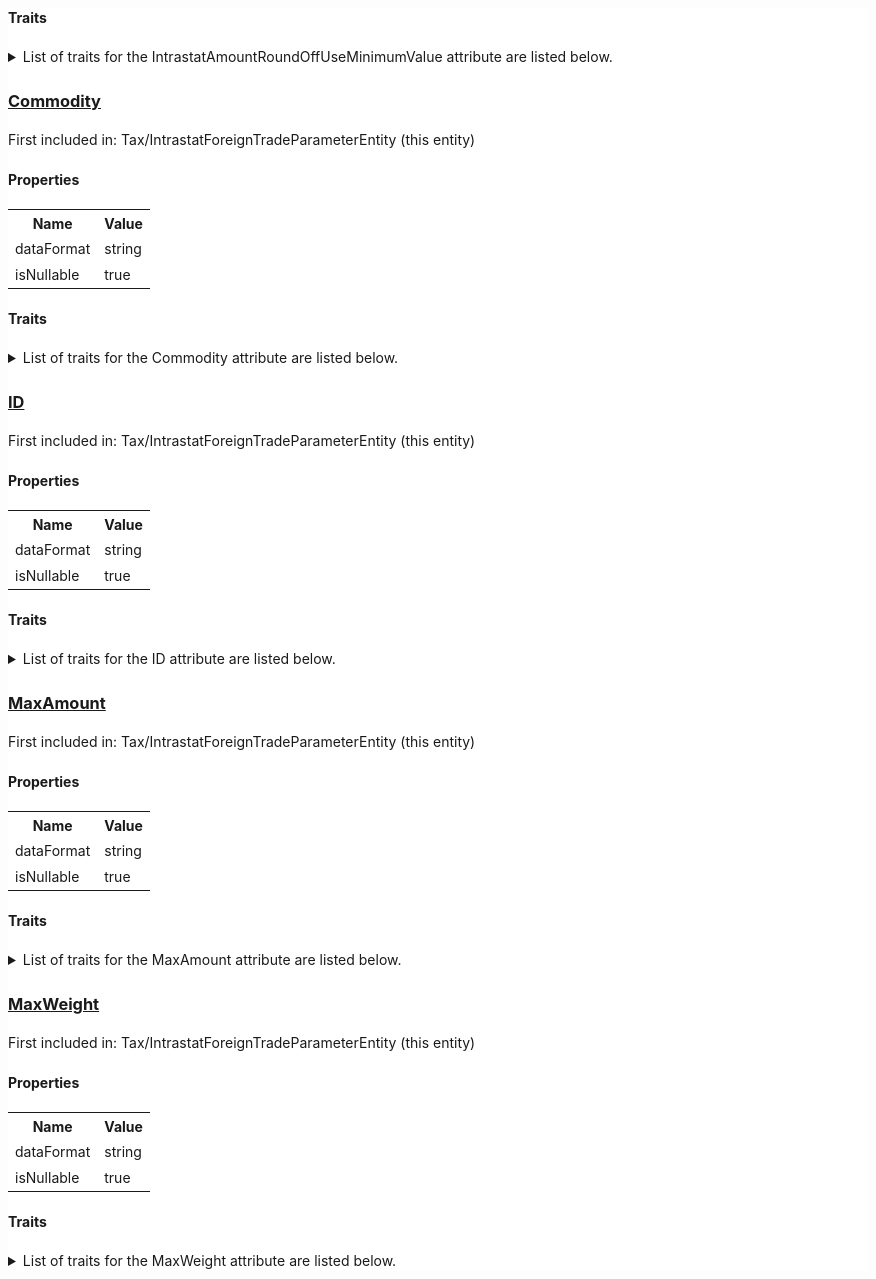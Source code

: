 #### Traits

<details><summary>List of traits for the IntrastatAmountRoundOffUseMinimumValue attribute are listed below.</summary></details>

### <a href=#Commodity name="Commodity">Commodity</a>

First included in: Tax/IntrastatForeignTradeParameterEntity (this entity)  

#### Properties

<table><tr><th>Name</th><th>Value</th></tr><tr><td>dataFormat</td><td>string</td></tr><tr><td>isNullable</td><td>true</td></tr></table>

#### Traits

<details><summary>List of traits for the Commodity attribute are listed below.</summary></details>

### <a href=#ID name="ID">ID</a>

First included in: Tax/IntrastatForeignTradeParameterEntity (this entity)  

#### Properties

<table><tr><th>Name</th><th>Value</th></tr><tr><td>dataFormat</td><td>string</td></tr><tr><td>isNullable</td><td>true</td></tr></table>

#### Traits

<details><summary>List of traits for the ID attribute are listed below.</summary></details>

### <a href=#MaxAmount name="MaxAmount">MaxAmount</a>

First included in: Tax/IntrastatForeignTradeParameterEntity (this entity)  

#### Properties

<table><tr><th>Name</th><th>Value</th></tr><tr><td>dataFormat</td><td>string</td></tr><tr><td>isNullable</td><td>true</td></tr></table>

#### Traits

<details><summary>List of traits for the MaxAmount attribute are listed below.</summary></details>

### <a href=#MaxWeight name="MaxWeight">MaxWeight</a>

First included in: Tax/IntrastatForeignTradeParameterEntity (this entity)  

#### Properties

<table><tr><th>Name</th><th>Value</th></tr><tr><td>dataFormat</td><td>string</td></tr><tr><td>isNullable</td><td>true</td></tr></table>

#### Traits

<details><summary>List of traits for the MaxWeight attribute are listed below.</summary></details>
